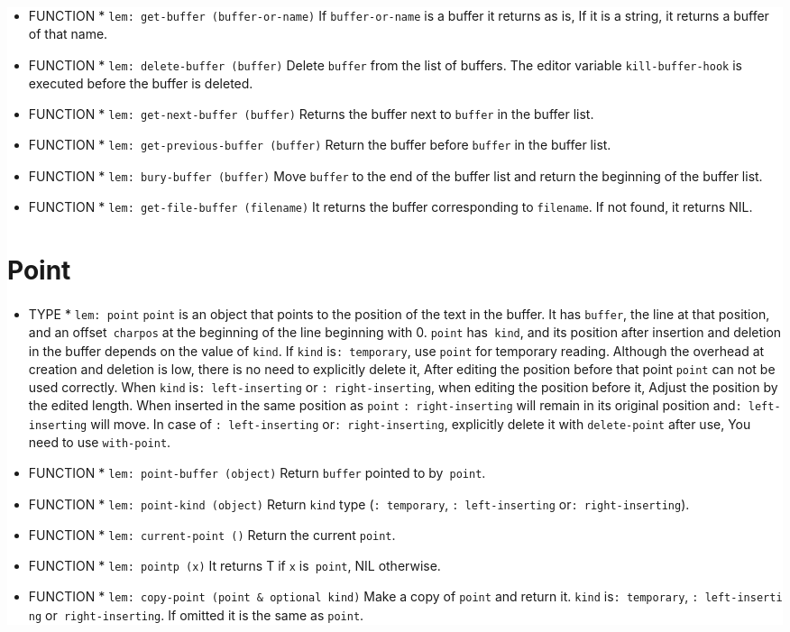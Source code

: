 * FUNCTION * `lem: get-buffer (buffer-or-name)`
If `buffer-or-name` is a buffer it returns as is,
If it is a string, it returns a buffer of that name.

* FUNCTION * `lem: delete-buffer (buffer)`
Delete `buffer` from the list of buffers.
The editor variable `kill-buffer-hook` is executed before the buffer is deleted.

* FUNCTION * `lem: get-next-buffer (buffer)`
Returns the buffer next to `buffer` in the buffer list.

* FUNCTION * `lem: get-previous-buffer (buffer)`
Return the buffer before `buffer` in the buffer list.

* FUNCTION * `lem: bury-buffer (buffer)`
Move `buffer` to the end of the buffer list and return the beginning of the buffer list.

* FUNCTION * `lem: get-file-buffer (filename)`
It returns the buffer corresponding to `filename`.
If not found, it returns NIL.


# Point
* TYPE * `lem: point`
`point` is an object that points to the position of the text in the buffer.
It has `buffer`, the line at that position, and an offset` charpos` at the beginning of the line beginning with 0.
`point` has` kind`, and its position after insertion and deletion in the buffer depends on the value of `kind`.
If `kind` is`: temporary`, use `point` for temporary reading.
Although the overhead at creation and deletion is low, there is no need to explicitly delete it,
After editing the position before that point `point` can not be used correctly.
When `kind` is`: left-inserting` or `: right-inserting`, when editing the position before it,
Adjust the position by the edited length.
When inserted in the same position as `point`
`: right-inserting` will remain in its original position and`: left-inserting` will move.
In case of `: left-inserting` or`: right-inserting`, explicitly delete it with `delete-point` after use,
You need to use `with-point`.


* FUNCTION * `lem: point-buffer (object)`
Return `buffer` pointed to by` point`.

* FUNCTION * `lem: point-kind (object)`
Return `kind` type (`: temporary`, `: left-inserting` or`: right-inserting`).

* FUNCTION * `lem: current-point ()`
Return the current `point`.

* FUNCTION * `lem: pointp (x)`
It returns T if `x` is` point`, NIL otherwise.

* FUNCTION * `lem: copy-point (point & optional kind)`
Make a copy of `point` and return it.
`kind` is`: temporary`, `: left-inserting` or` right-inserting`.
If omitted it is the same as `point`.
